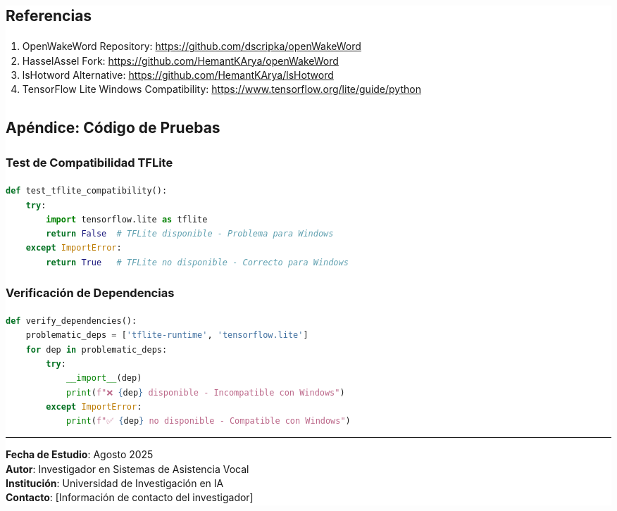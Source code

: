 ## Referencias

1. OpenWakeWord Repository: https://github.com/dscripka/openWakeWord
2. HasselAssel Fork: https://github.com/HemantKArya/openWakeWord
3. lsHotword Alternative: https://github.com/HemantKArya/lsHotword
4. TensorFlow Lite Windows Compatibility: https://www.tensorflow.org/lite/guide/python

## Apéndice: Código de Pruebas

### Test de Compatibilidad TFLite
```python
def test_tflite_compatibility():
    try:
        import tensorflow.lite as tflite
        return False  # TFLite disponible - Problema para Windows
    except ImportError:
        return True   # TFLite no disponible - Correcto para Windows
```

### Verificación de Dependencias
```python
def verify_dependencies():
    problematic_deps = ['tflite-runtime', 'tensorflow.lite']
    for dep in problematic_deps:
        try:
            __import__(dep)
            print(f"❌ {dep} disponible - Incompatible con Windows")
        except ImportError:
            print(f"✅ {dep} no disponible - Compatible con Windows")
```

---

**Fecha de Estudio**: Agosto 2025  
**Autor**: Investigador en Sistemas de Asistencia Vocal  
**Institución**: Universidad de Investigación en IA  
**Contacto**: [Información de contacto del investigador]
